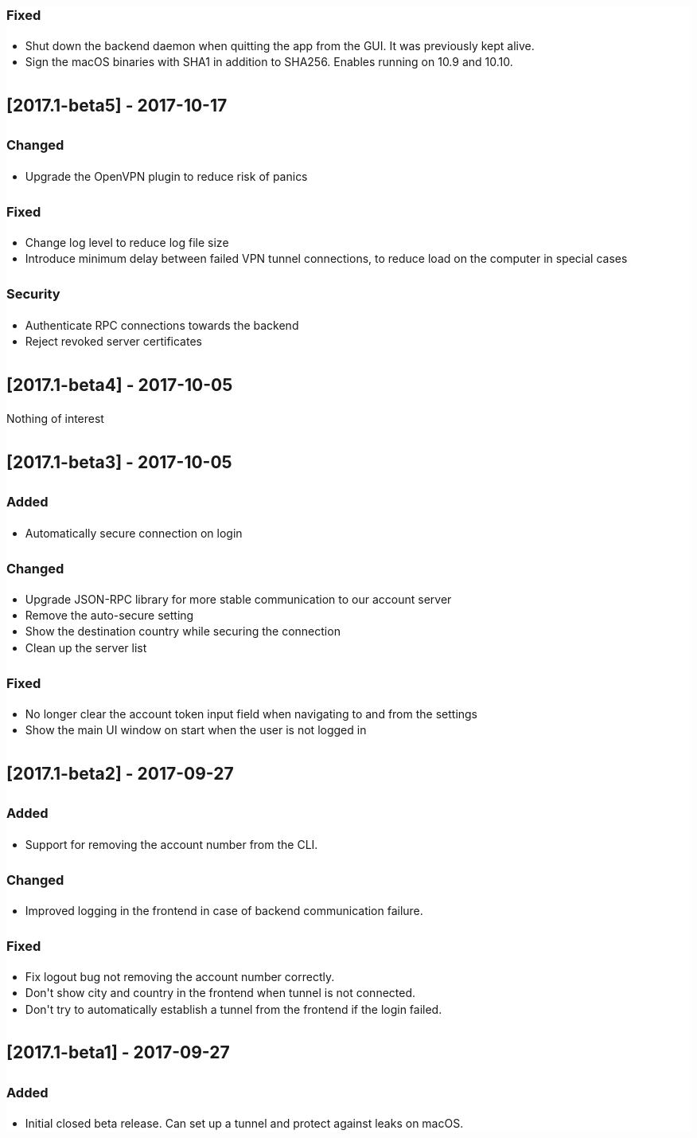 ### Fixed
- Shut down the backend daemon when quitting the app from the GUI. It was previously kept alive.
- Sign the macOS binaries with SHA1 in addition to SHA256. Enables running on 10.9 and 10.10.


## [2017.1-beta5] - 2017-10-17
### Changed
- Upgrade the OpenVPN plugin to reduce risk of panics

### Fixed
- Change log level to reduce log file size
- Introduce minimum delay between failed VPN tunnel connections, to reduce load on the computer in
  special cases

### Security
- Authenticate RPC connections towards the backend
- Reject revoked server certificates

## [2017.1-beta4] - 2017-10-05
Nothing of interest

## [2017.1-beta3] - 2017-10-05
### Added
- Automatically secure connection on login

### Changed
- Upgrade JSON-RPC library for more stable communication to our account server
- Remove the auto-secure setting
- Show the destination country while securing the connection
- Clean up the server list

### Fixed
- No longer clear the account token input field when navigating to and from the settings
- Show the main UI window on start when the user is not logged in

## [2017.1-beta2] - 2017-09-27
### Added
- Support for removing the account number from the CLI.

### Changed
- Improved logging in the frontend in case of backend communication failure.

### Fixed
- Fix logout bug not removing the account number correctly.
- Don't show city and country in the frontend when tunnel is not connected.
- Don't try to automatically establish a tunnel from the frontend if the login failed.


## [2017.1-beta1] - 2017-09-27
### Added
- Initial closed beta release. Can set up a tunnel and protect against leaks on macOS.


[`MUL-02-002`]: audits/2020-06-12-cure53.md#identified-vulnerabilities
[`MUL-02-003`]: audits/2020-06-12-cure53.md#miscellaneous-issues
[`MUL-02-004`]: audits/2020-06-12-cure53.md#miscellaneous-issues
[`MUL-02-007`]: audits/2020-06-12-cure53.md#identified-vulnerabilities